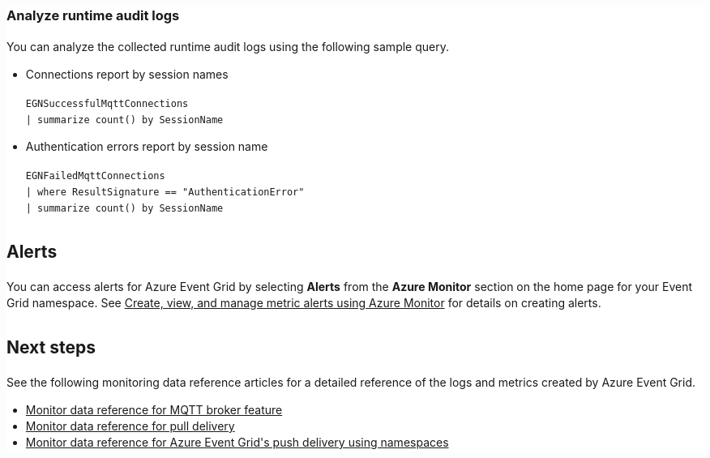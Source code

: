 ### Analyze runtime audit logs
You can analyze the collected runtime audit logs using the following sample query. 

+ Connections report by session names

    ```Kusto
    EGNSuccessfulMqttConnections
    | summarize count() by SessionName
    ```
+ Authentication errors report by session name

    ```Kusto
    EGNFailedMqttConnections
    | where ResultSignature == "AuthenticationError"
    | summarize count() by SessionName
    ```


## Alerts
You can access alerts for Azure Event Grid by selecting **Alerts** from the **Azure Monitor** section on the home page for your Event Grid namespace. See [Create, view, and manage metric alerts using Azure Monitor](../azure-monitor/alerts/alerts-metric.md) for details on creating alerts.


## Next steps

See the following monitoring data reference articles for a detailed reference of the logs and metrics created by Azure Event Grid.

- [Monitor data reference for MQTT broker feature](monitor-mqtt-delivery-reference.md) 
- [Monitor data reference for pull delivery](monitor-pull-reference.md)
- [Monitor data reference for Azure Event Grid's push delivery using namespaces](monitor-namespace-push-reference.md)
